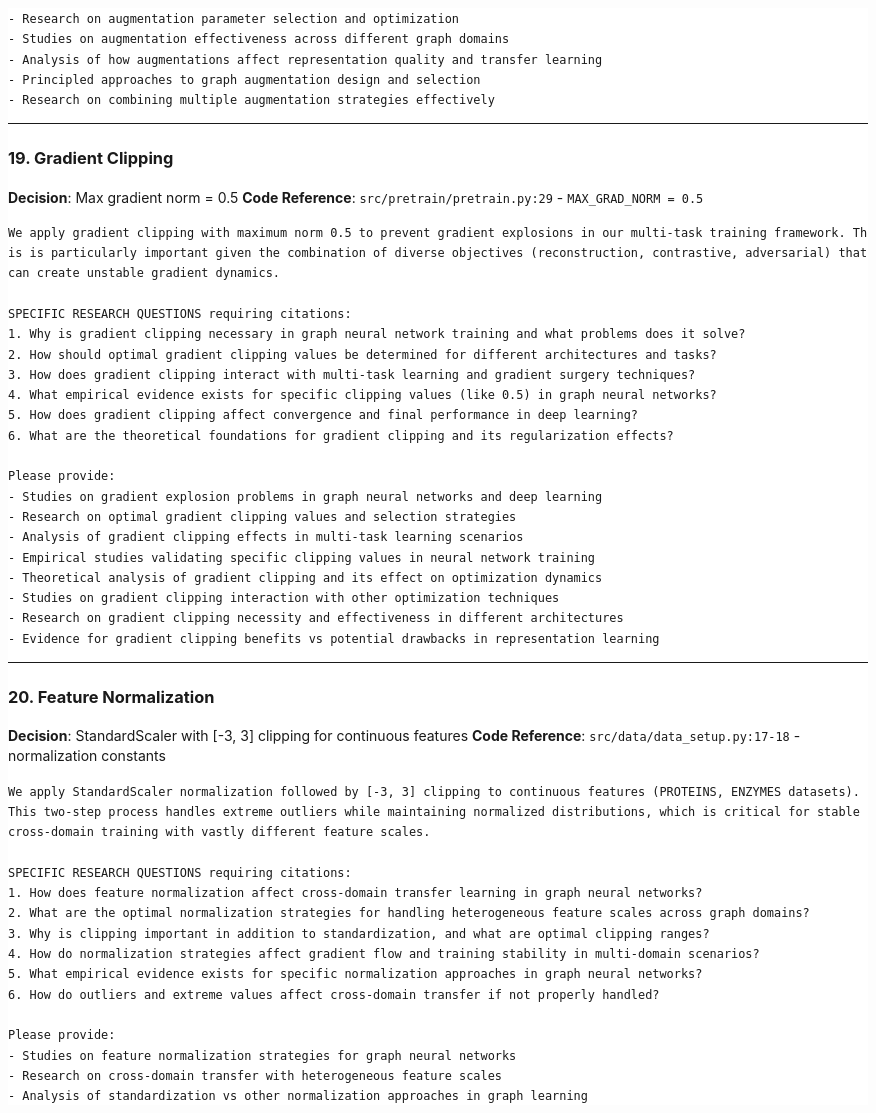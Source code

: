 ```
- Research on augmentation parameter selection and optimization
- Studies on augmentation effectiveness across different graph domains
- Analysis of how augmentations affect representation quality and transfer learning
- Principled approaches to graph augmentation design and selection
- Research on combining multiple augmentation strategies effectively
```

---

### 19. **Gradient Clipping**

**Decision**: Max gradient norm = 0.5
**Code Reference**: `src/pretrain/pretrain.py:29` - `MAX_GRAD_NORM = 0.5`

```
We apply gradient clipping with maximum norm 0.5 to prevent gradient explosions in our multi-task training framework. This is particularly important given the combination of diverse objectives (reconstruction, contrastive, adversarial) that can create unstable gradient dynamics.

SPECIFIC RESEARCH QUESTIONS requiring citations:
1. Why is gradient clipping necessary in graph neural network training and what problems does it solve?
2. How should optimal gradient clipping values be determined for different architectures and tasks?
3. How does gradient clipping interact with multi-task learning and gradient surgery techniques?
4. What empirical evidence exists for specific clipping values (like 0.5) in graph neural networks?
5. How does gradient clipping affect convergence and final performance in deep learning?
6. What are the theoretical foundations for gradient clipping and its regularization effects?

Please provide:
- Studies on gradient explosion problems in graph neural networks and deep learning
- Research on optimal gradient clipping values and selection strategies
- Analysis of gradient clipping effects in multi-task learning scenarios
- Empirical studies validating specific clipping values in neural network training
- Theoretical analysis of gradient clipping and its effect on optimization dynamics
- Studies on gradient clipping interaction with other optimization techniques
- Research on gradient clipping necessity and effectiveness in different architectures
- Evidence for gradient clipping benefits vs potential drawbacks in representation learning
```

---

### 20. **Feature Normalization**

**Decision**: StandardScaler with [-3, 3] clipping for continuous features
**Code Reference**: `src/data/data_setup.py:17-18` - normalization constants

```
We apply StandardScaler normalization followed by [-3, 3] clipping to continuous features (PROTEINS, ENZYMES datasets). This two-step process handles extreme outliers while maintaining normalized distributions, which is critical for stable cross-domain training with vastly different feature scales.

SPECIFIC RESEARCH QUESTIONS requiring citations:
1. How does feature normalization affect cross-domain transfer learning in graph neural networks?
2. What are the optimal normalization strategies for handling heterogeneous feature scales across graph domains?
3. Why is clipping important in addition to standardization, and what are optimal clipping ranges?
4. How do normalization strategies affect gradient flow and training stability in multi-domain scenarios?
5. What empirical evidence exists for specific normalization approaches in graph neural networks?
6. How do outliers and extreme values affect cross-domain transfer if not properly handled?

Please provide:
- Studies on feature normalization strategies for graph neural networks
- Research on cross-domain transfer with heterogeneous feature scales
- Analysis of standardization vs other normalization approaches in graph learning
```
